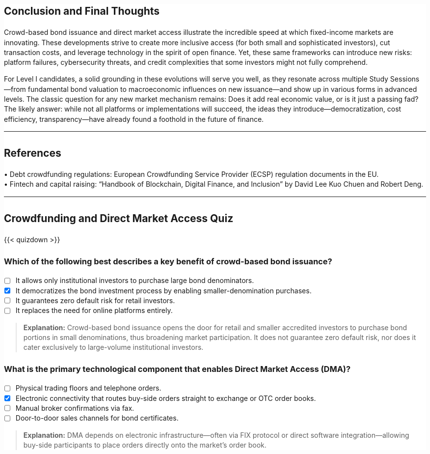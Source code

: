 ## Conclusion and Final Thoughts

Crowd-based bond issuance and direct market access illustrate the incredible speed at which fixed-income markets are innovating. These developments strive to create more inclusive access (for both small and sophisticated investors), cut transaction costs, and leverage technology in the spirit of open finance. Yet, these same frameworks can introduce new risks: platform failures, cybersecurity threats, and credit complexities that some investors might not fully comprehend.

For Level I candidates, a solid grounding in these evolutions will serve you well, as they resonate across multiple Study Sessions—from fundamental bond valuation to macroeconomic influences on new issuance—and show up in various forms in advanced levels. The classic question for any new market mechanism remains: Does it add real economic value, or is it just a passing fad? The likely answer: while not all platforms or implementations will succeed, the ideas they introduce—democratization, cost efficiency, transparency—have already found a foothold in the future of finance.

---

## References

• Debt crowdfunding regulations: European Crowdfunding Service Provider (ECSP) regulation documents in the EU.  
• Fintech and capital raising: “Handbook of Blockchain, Digital Finance, and Inclusion” by David Lee Kuo Chuen and Robert Deng.  

---

## Crowdfunding and Direct Market Access Quiz

{{< quizdown >}}

### Which of the following best describes a key benefit of crowd-based bond issuance?

- [ ] It allows only institutional investors to purchase large bond denominators.
- [x] It democratizes the bond investment process by enabling smaller-denomination purchases.
- [ ] It guarantees zero default risk for retail investors.
- [ ] It replaces the need for online platforms entirely.

> **Explanation:** Crowd-based bond issuance opens the door for retail and smaller accredited investors to purchase bond portions in small denominations, thus broadening market participation. It does not guarantee zero default risk, nor does it cater exclusively to large-volume institutional investors.

### What is the primary technological component that enables Direct Market Access (DMA)?

- [ ] Physical trading floors and telephone orders.
- [x] Electronic connectivity that routes buy-side orders straight to exchange or OTC order books.
- [ ] Manual broker confirmations via fax.
- [ ] Door-to-door sales channels for bond certificates.

> **Explanation:** DMA depends on electronic infrastructure—often via FIX protocol or direct software integration—allowing buy-side participants to place orders directly onto the market’s order book.
